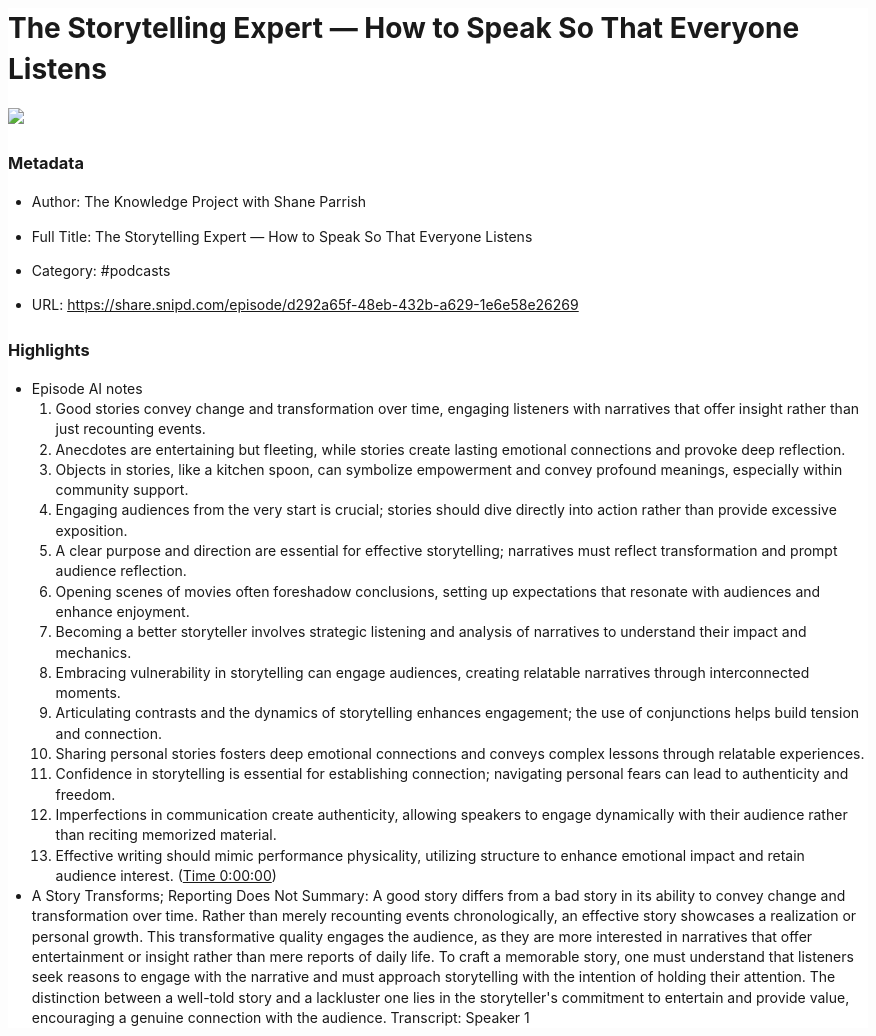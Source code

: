 # The Storytelling Expert —  How to Speak So That Everyone Listens

![](https://wsrv.nl/?url=https%3A%2F%2Fd3t3ozftmdmh3i.cloudfront.net%2Fstaging%2Fpodcast_uploaded_nologo%2F41261811%2Fca7460c14fa4e2f8.png&w=100&h=100)

### Metadata

- Author: The Knowledge Project with Shane Parrish
- Full Title: The Storytelling Expert —  How to Speak So That Everyone Listens
- Category: #podcasts



- URL: https://share.snipd.com/episode/d292a65f-48eb-432b-a629-1e6e58e26269

### Highlights

- Episode AI notes
  1. Good stories convey change and transformation over time, engaging listeners with narratives that offer insight rather than just recounting events.
  2. Anecdotes are entertaining but fleeting, while stories create lasting emotional connections and provoke deep reflection.
  3. Objects in stories, like a kitchen spoon, can symbolize empowerment and convey profound meanings, especially within community support.
  4. Engaging audiences from the very start is crucial; stories should dive directly into action rather than provide excessive exposition.
  5. A clear purpose and direction are essential for effective storytelling; narratives must reflect transformation and prompt audience reflection.
  6. Opening scenes of movies often foreshadow conclusions, setting up expectations that resonate with audiences and enhance enjoyment.
  7. Becoming a better storyteller involves strategic listening and analysis of narratives to understand their impact and mechanics.
  8. Embracing vulnerability in storytelling can engage audiences, creating relatable narratives through interconnected moments.
  9. Articulating contrasts and the dynamics of storytelling enhances engagement; the use of conjunctions helps build tension and connection.
  10. Sharing personal stories fosters deep emotional connections and conveys complex lessons through relatable experiences.
  11. Confidence in storytelling is essential for establishing connection; navigating personal fears can lead to authenticity and freedom.
  12. Imperfections in communication create authenticity, allowing speakers to engage dynamically with their audience rather than reciting memorized material.
  13. Effective writing should mimic performance physicality, utilizing structure to enhance emotional impact and retain audience interest. ([Time 0:00:00](https://share.snipd.com/episode-takeaways/e04aae5e-7707-4ce0-972b-00f9fa9b728c))
- A Story Transforms; Reporting Does Not
  Summary:
  A good story differs from a bad story in its ability to convey change and transformation over time.
  Rather than merely recounting events chronologically, an effective story showcases a realization or personal growth. This transformative quality engages the audience, as they are more interested in narratives that offer entertainment or insight rather than mere reports of daily life.
  To craft a memorable story, one must understand that listeners seek reasons to engage with the narrative and must approach storytelling with the intention of holding their attention.
  The distinction between a well-told story and a lackluster one lies in the storyteller's commitment to entertain and provide value, encouraging a genuine connection with the audience.
  Transcript:
  Speaker 1